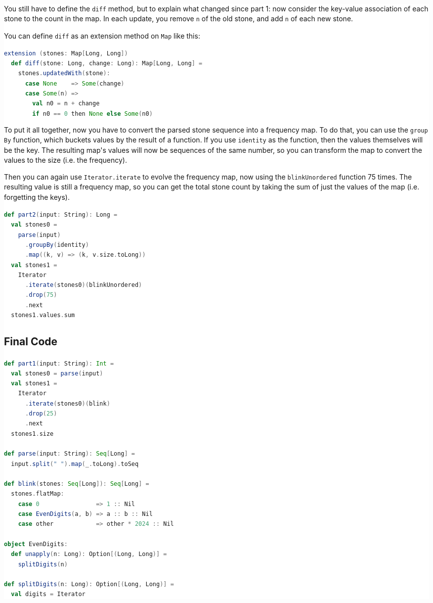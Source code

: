 You still have to define the `diff` method, but to explain what changed since part 1: now consider the key-value association of each stone to the count in the map.
In each update, you remove `n` of the old stone, and add `n` of each new stone.

You can define `diff` as an extension method on `Map` like this:
```scala
extension (stones: Map[Long, Long])
  def diff(stone: Long, change: Long): Map[Long, Long] =
    stones.updatedWith(stone):
      case None    => Some(change)
      case Some(n) =>
        val n0 = n + change
        if n0 == 0 then None else Some(n0)
```

To put it all together, now you have to convert the parsed stone sequence into a frequency map.
To do that, you can use the `groupBy` function, which buckets values by the result of a function.
If you use `identity` as the function, then the values themselves will be the key.
The resulting map's values will now be sequences of the same number, so you can transform the map to convert the values to the size (i.e. the frequency).

Then you can again use `Iterator.iterate` to evolve the frequency map, now using the `blinkUnordered` function 75 times. The resulting value is still a frequency map, so you can get the total stone count by taking the sum of just the values of the map (i.e. forgetting the keys).

```scala
def part2(input: String): Long =
  val stones0 =
    parse(input)
      .groupBy(identity)
      .map((k, v) => (k, v.size.toLong))
  val stones1 =
    Iterator
      .iterate(stones0)(blinkUnordered)
      .drop(75)
      .next
  stones1.values.sum
```

## Final Code

```scala
def part1(input: String): Int =
  val stones0 = parse(input)
  val stones1 =
    Iterator
      .iterate(stones0)(blink)
      .drop(25)
      .next
  stones1.size

def parse(input: String): Seq[Long] =
  input.split(" ").map(_.toLong).toSeq

def blink(stones: Seq[Long]): Seq[Long] =
  stones.flatMap:
    case 0                => 1 :: Nil
    case EvenDigits(a, b) => a :: b :: Nil
    case other            => other * 2024 :: Nil

object EvenDigits:
  def unapply(n: Long): Option[(Long, Long)] =
    splitDigits(n)

def splitDigits(n: Long): Option[(Long, Long)] =
  val digits = Iterator
```